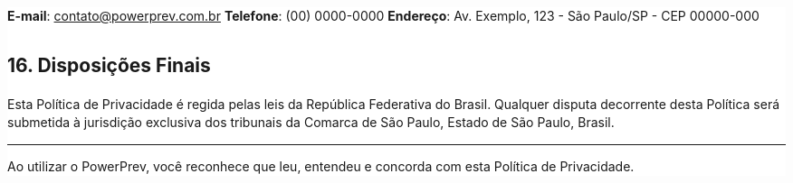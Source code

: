 **E-mail**: contato@powerprev.com.br
**Telefone**: (00) 0000-0000
**Endereço**: Av. Exemplo, 123 - São Paulo/SP - CEP 00000-000

## 16. Disposições Finais

Esta Política de Privacidade é regida pelas leis da República Federativa do Brasil. Qualquer disputa decorrente desta Política será submetida à jurisdição exclusiva dos tribunais da Comarca de São Paulo, Estado de São Paulo, Brasil.

---

Ao utilizar o PowerPrev, você reconhece que leu, entendeu e concorda com esta Política de Privacidade.
